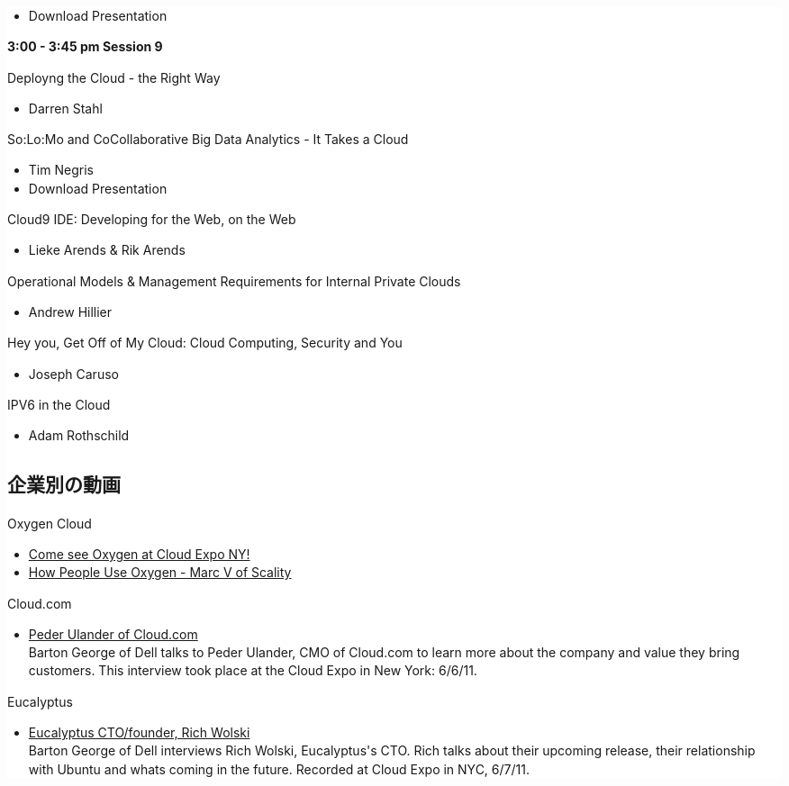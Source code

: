 -   Download Presentation

  
**3:00 - 3:45 pm Session 9**  
  
Deployng the Cloud - the Right Way  

-   Darren Stahl

  
So:Lo:Mo and CoCollaborative Big Data Analytics - It Takes a Cloud  

-   Tim Negris
-   Download Presentation

  
Cloud9 IDE: Developing for the Web, on the Web  

-   Lieke Arends & Rik Arends

  
Operational Models & Management Requirements for Internal Private
Clouds  

-   Andrew Hillier

  
Hey you, Get Off of My Cloud: Cloud Computing, Security and You  

-   Joseph Caruso

  
IPV6 in the Cloud  

-   Adam Rothschild

  
  

企業別の動画
------------

  
Oxygen Cloud  

-   [Come see Oxygen at Cloud Expo
    NY!](http://www.youtube.com/watch?v=O2NOt2UYeJU)
-   [How People Use Oxygen - Marc V of
    Scality](http://www.youtube.com/watch?v=w5oD89Ba60o)

  
Cloud.com  

-   [Peder Ulander of
    Cloud.com](http://www.youtube.com/watch?v=VTigcYyreIg)  
   Barton George of Dell talks to Peder Ulander, CMO of Cloud.com to
    learn more about the company and value they bring customers. This
    interview took place at the Cloud Expo in New York: 6/6/11.

  
Eucalyptus  

-   [Eucalyptus CTO/founder, Rich
    Wolski](http://www.youtube.com/watch?v=MkxLl_64dk8)  
   Barton George of Dell interviews Rich Wolski, Eucalyptus\'s CTO.
    Rich talks about their upcoming release, their relationship with
    Ubuntu and whats coming in the future. Recorded at Cloud Expo in
    NYC, 6/7/11.
